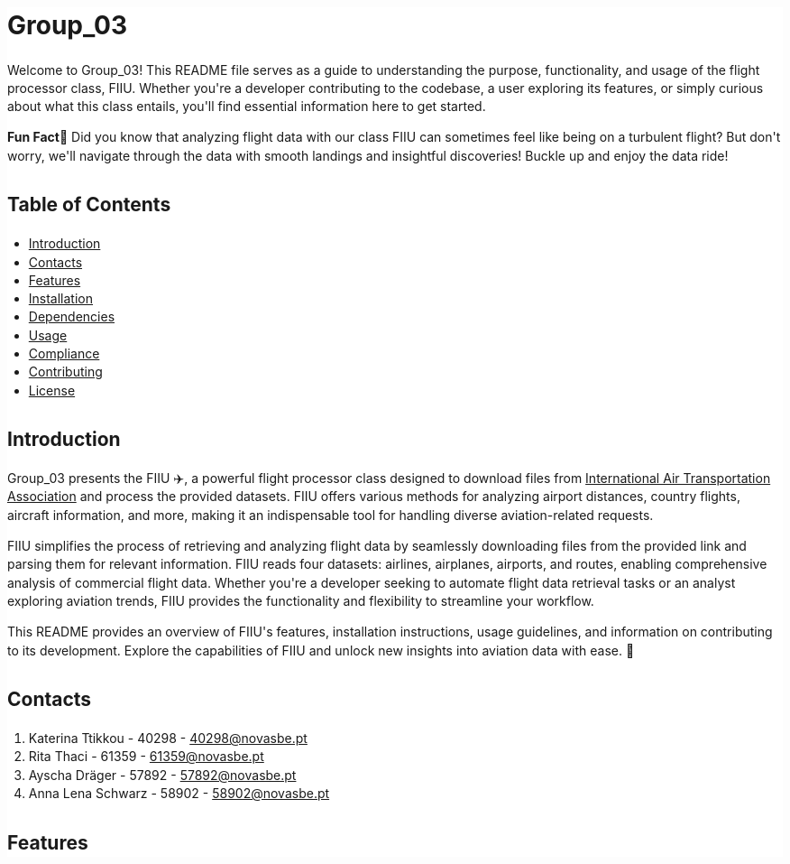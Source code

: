 # Group_03

Welcome to Group_03! This README file serves as a guide to understanding the purpose, functionality, and usage of the flight processor class, FIIU. Whether you're a developer contributing to the codebase, a user exploring its features, or simply curious about what this class entails, you'll find essential information here to get started.

**Fun Fact**🌟
Did you know that analyzing flight data with our class FIIU can sometimes feel like being on a turbulent flight? But don't worry, we'll navigate through the data with smooth landings and insightful discoveries! Buckle up and enjoy the data ride!

## Table of Contents

- [Introduction](#introduction)
- [Contacts](#contacts)
- [Features](#features)
- [Installation](#installation)
- [Dependencies](#dependencies)
- [Usage](#usage)
- [Compliance](#compliance)
- [Contributing](#contributing)
- [License](#license)

## Introduction

Group_03 presents the FIIU ✈️, a powerful flight processor class designed to download files from [International Air Transportation Association](https://www.iata.org/) and process the provided datasets. FIIU offers various methods for analyzing airport distances, country flights, aircraft information, and more, making it an indispensable tool for handling diverse aviation-related requests.

FIIU simplifies the process of retrieving and analyzing flight data by seamlessly downloading files from the provided link and parsing them for relevant information. FIIU reads four datasets: airlines, airplanes, airports, and routes, enabling comprehensive analysis of commercial flight data. Whether you're a developer seeking to automate flight data retrieval tasks or an analyst exploring aviation trends, FIIU provides the functionality and flexibility to streamline your workflow.

This README provides an overview of FIIU's features, installation instructions, usage guidelines, and information on contributing to its development. Explore the capabilities of FIIU and unlock new insights into aviation data with ease. 🚀

## Contacts

1. Katerina Ttikkou - 40298 - 40298@novasbe.pt
2. Rita Thaci - 61359 - 61359@novasbe.pt
3. Ayscha Dräger - 57892 - 57892@novasbe.pt
4. Anna Lena Schwarz - 58902 - 58902@novasbe.pt

## Features
